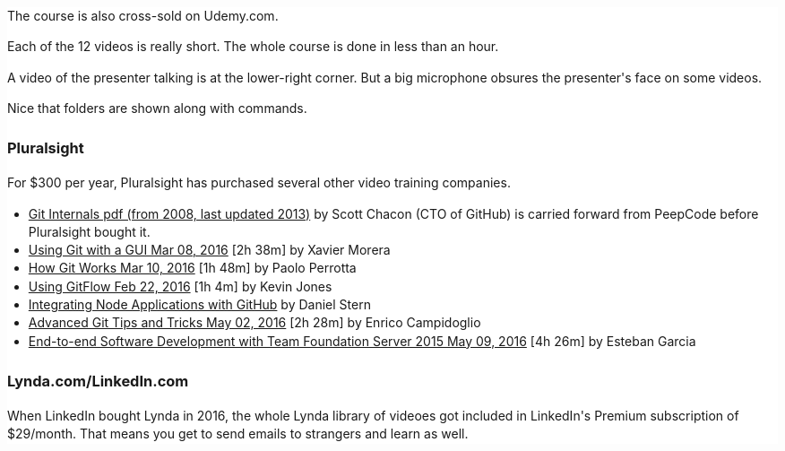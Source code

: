 The course is also cross-sold on Udemy.com.

Each of the 12 videos is really short. 
The whole course is done in less than an hour.

A video of the presenter talking is at the lower-right corner.
   But a big microphone obsures the presenter's face on some videos.

Nice that folders are shown along with commands.


### Pluralsight

For $300 per year, Pluralsight has purchased several other video training companies.

* <a target="_blank" href="https://github.com/pluralsight/git-internals-pdf">
   Git Internals pdf (from 2008, last updated 2013)</a>
   by Scott Chacon (CTO of GitHub)
   is carried forward from PeepCode before Pluralsight bought it.

* <a target="_blank" href="https://app.pluralsight.com/library/courses/using-git-with-gui">
   Using Git with a GUI Mar 08, 2016</a> 
   [2h 38m]
   by Xavier Morera

* <a target="_blank" href="https://app.pluralsight.com/library/courses/how-git-works">
   How Git Works Mar 10, 2016</a>
   [1h 48m]
   by Paolo Perrotta

* <a target="_blank" href="https://app.pluralsight.com/library/courses/using-gitflow/">
   Using GitFlow Feb 22, 2016</a>
   [1h 4m]
   by Kevin Jones

* <a target="_blank" href="https://app.pluralsight.com/library/courses/github-integrating-node-applications/">
   Integrating Node Applications with GitHub</a>
   by Daniel Stern

* <a target="_blank" href="https://app.pluralsight.com/library/courses/git-advanced-tips-tricks/">
   Advanced Git Tips and Tricks May 02, 2016</a>
   [2h 28m]
   by Enrico Campidoglio

* <a target="_blank" href="https://app.pluralsight.com/library/courses/tfs-2015">
   End-to-end Software Development with Team Foundation Server 2015
   May 09, 2016</a>
   [4h 26m]
   by Esteban Garcia



### Lynda.com/LinkedIn.com

When LinkedIn bought Lynda in 2016, the whole Lynda library of videoes got included
in LinkedIn's Premium subscription of $29/month.
That means you get to send emails to strangers and learn as well.<br />
